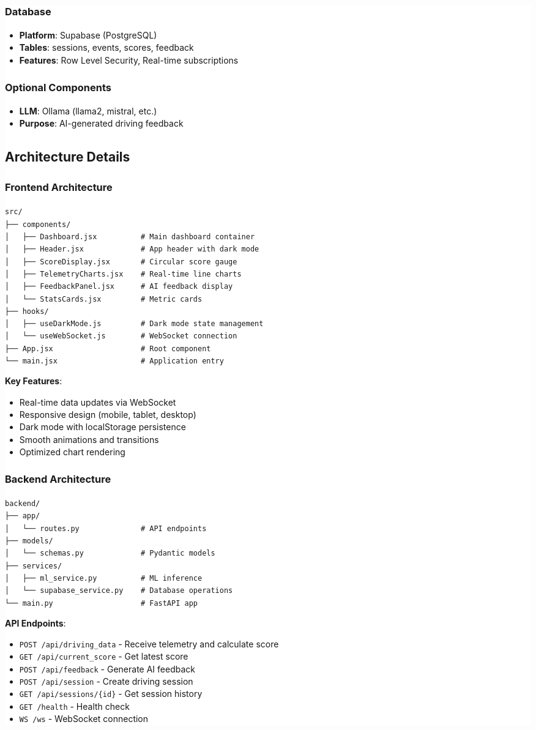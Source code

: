 ### Database
- **Platform**: Supabase (PostgreSQL)
- **Tables**: sessions, events, scores, feedback
- **Features**: Row Level Security, Real-time subscriptions

### Optional Components
- **LLM**: Ollama (llama2, mistral, etc.)
- **Purpose**: AI-generated driving feedback

## Architecture Details

### Frontend Architecture

```
src/
├── components/
│   ├── Dashboard.jsx          # Main dashboard container
│   ├── Header.jsx             # App header with dark mode
│   ├── ScoreDisplay.jsx       # Circular score gauge
│   ├── TelemetryCharts.jsx    # Real-time line charts
│   ├── FeedbackPanel.jsx      # AI feedback display
│   └── StatsCards.jsx         # Metric cards
├── hooks/
│   ├── useDarkMode.js         # Dark mode state management
│   └── useWebSocket.js        # WebSocket connection
├── App.jsx                    # Root component
└── main.jsx                   # Application entry
```

**Key Features**:
- Real-time data updates via WebSocket
- Responsive design (mobile, tablet, desktop)
- Dark mode with localStorage persistence
- Smooth animations and transitions
- Optimized chart rendering

### Backend Architecture

```
backend/
├── app/
│   └── routes.py              # API endpoints
├── models/
│   └── schemas.py             # Pydantic models
├── services/
│   ├── ml_service.py          # ML inference
│   └── supabase_service.py    # Database operations
└── main.py                    # FastAPI app
```

**API Endpoints**:
- `POST /api/driving_data` - Receive telemetry and calculate score
- `GET /api/current_score` - Get latest score
- `POST /api/feedback` - Generate AI feedback
- `POST /api/session` - Create driving session
- `GET /api/sessions/{id}` - Get session history
- `GET /health` - Health check
- `WS /ws` - WebSocket connection
